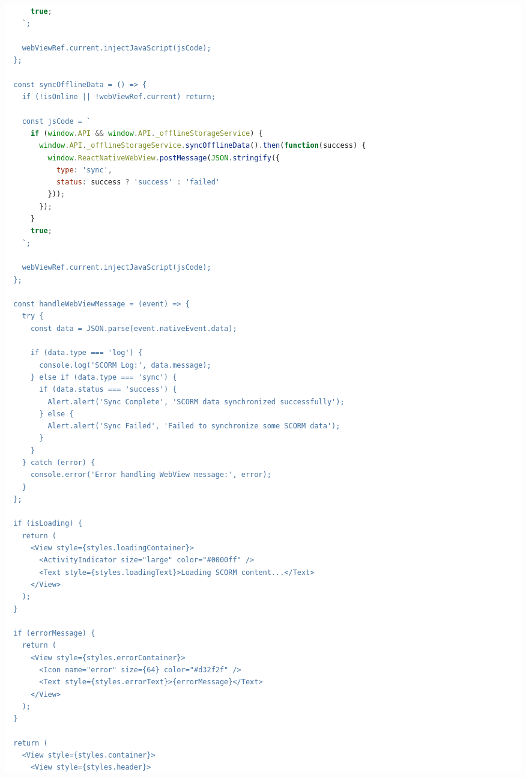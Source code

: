 ```jsx
      true;
    `;
    
    webViewRef.current.injectJavaScript(jsCode);
  };

  const syncOfflineData = () => {
    if (!isOnline || !webViewRef.current) return;
    
    const jsCode = `
      if (window.API && window.API._offlineStorageService) {
        window.API._offlineStorageService.syncOfflineData().then(function(success) {
          window.ReactNativeWebView.postMessage(JSON.stringify({
            type: 'sync',
            status: success ? 'success' : 'failed'
          }));
        });
      }
      true;
    `;
    
    webViewRef.current.injectJavaScript(jsCode);
  };

  const handleWebViewMessage = (event) => {
    try {
      const data = JSON.parse(event.nativeEvent.data);
      
      if (data.type === 'log') {
        console.log('SCORM Log:', data.message);
      } else if (data.type === 'sync') {
        if (data.status === 'success') {
          Alert.alert('Sync Complete', 'SCORM data synchronized successfully');
        } else {
          Alert.alert('Sync Failed', 'Failed to synchronize some SCORM data');
        }
      }
    } catch (error) {
      console.error('Error handling WebView message:', error);
    }
  };

  if (isLoading) {
    return (
      <View style={styles.loadingContainer}>
        <ActivityIndicator size="large" color="#0000ff" />
        <Text style={styles.loadingText}>Loading SCORM content...</Text>
      </View>
    );
  }

  if (errorMessage) {
    return (
      <View style={styles.errorContainer}>
        <Icon name="error" size={64} color="#d32f2f" />
        <Text style={styles.errorText}>{errorMessage}</Text>
      </View>
    );
  }

  return (
    <View style={styles.container}>
      <View style={styles.header}>
```
